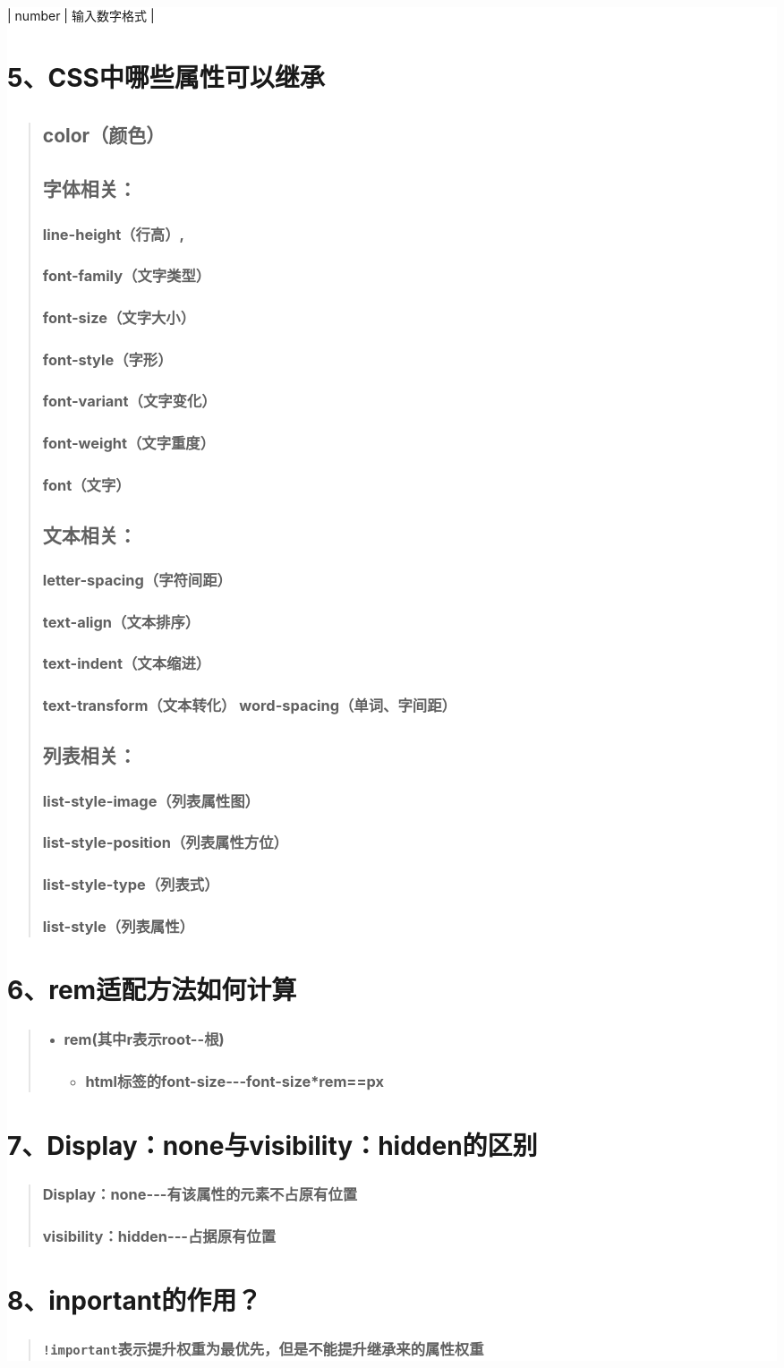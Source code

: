 |    number    |                 输入数字格式                 |

# 5、CSS中哪些属性可以继承

> ## color（颜色）
>
> ## 字体相关：
>
> ### line-height（行高）, 
>
> ### font-family（文字类型）
>
> ### font-size（文字大小）
>
> ### font-style（字形）
>
> ###  font-variant（文字变化）
>
> ### font-weight（文字重度）
>
> ### font（文字）
>
> ## 文本相关：
>
> ### letter-spacing（字符间距）
>
> ###  text-align（文本排序）
>
> ### text-indent（文本缩进）
>
> ### text-transform（文本转化） word-spacing（单词、字间距）
>
> ## 列表相关：
>
> ### list-style-image（列表属性图）
>
> ###  list-style-position（列表属性方位）
>
> ### list-style-type（列表式）
>
> ### list-style（列表属性）

# 6、rem适配方法如何计算

> - ### **rem**(其中r表示root--根)
>
>   - ### html标签的font-size---font-size*rem==px

# 7、Display：none与visibility：hidden的区别

> ### Display：none---有该属性的元素不占原有位置
>
> ### visibility：hidden---占据原有位置

# 8、inportant的作用？

> ### `!important`表示提升权重为最优先，但是不能提升继承来的属性权重

